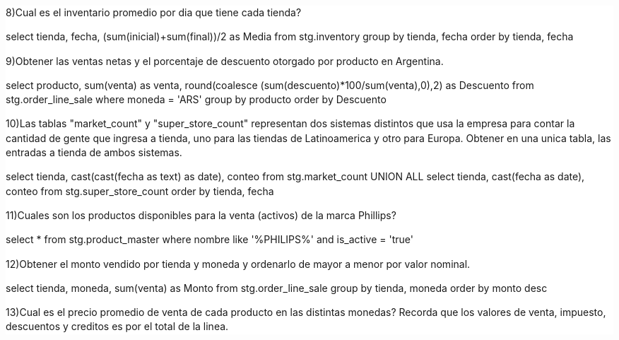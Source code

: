 8)Cual es el inventario promedio por dia que tiene cada tienda?

select 
	tienda,
	fecha,
	(sum(inicial)+sum(final))/2 as Media
from stg.inventory
group by tienda, fecha
order by tienda, fecha

9)Obtener las ventas netas y el porcentaje de descuento otorgado por producto en Argentina.

select 
	producto, 
	sum(venta) as venta, 
	round(coalesce (sum(descuento)*100/sum(venta),0),2) as Descuento
from stg.order_line_sale
where moneda = 'ARS'
group by producto
order by Descuento

10)Las tablas "market_count" y "super_store_count" representan dos sistemas distintos que usa la empresa para contar la cantidad de gente que 
ingresa a tienda, uno para las tiendas de Latinoamerica y otro para Europa. Obtener en una unica tabla, las entradas a tienda de ambos sistemas.

select 
	tienda, 
	cast(cast(fecha as text) as date), 
	conteo
from stg.market_count
UNION ALL
select 
	tienda,
	cast(fecha as date),
	conteo
from stg.super_store_count
order by tienda, fecha

11)Cuales son los productos disponibles para la venta (activos) de la marca Phillips?

select * from stg.product_master 
where nombre like '%PHILIPS%' and is_active = 'true'

12)Obtener el monto vendido por tienda y moneda y ordenarlo de mayor a menor por valor nominal.

select 
	tienda,
	moneda,
	sum(venta) as Monto
from stg.order_line_sale
group by tienda, moneda 
order by monto desc

13)Cual es el precio promedio de venta de cada producto en las distintas monedas? Recorda que los valores de venta, impuesto, descuentos y creditos 
es por el total de la linea.
